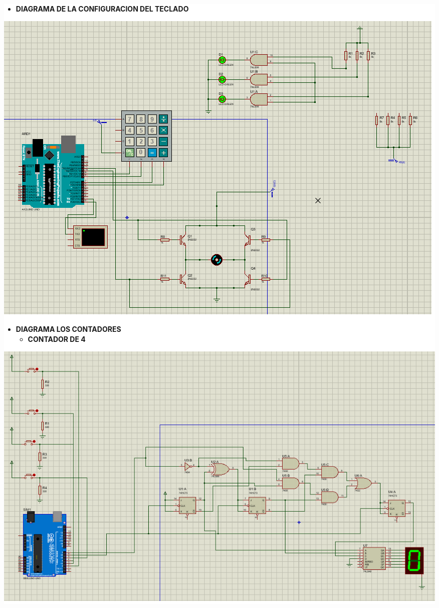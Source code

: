 
- **DIAGRAMA DE LA CONFIGURACION DEL TECLADO**

![alt text](/img%20y%20otros/TECLADO.png)

- **DIAGRAMA LOS CONTADORES**
    - **CONTADOR DE 4**

![alt text](/img%20y%20otros/4.png)

